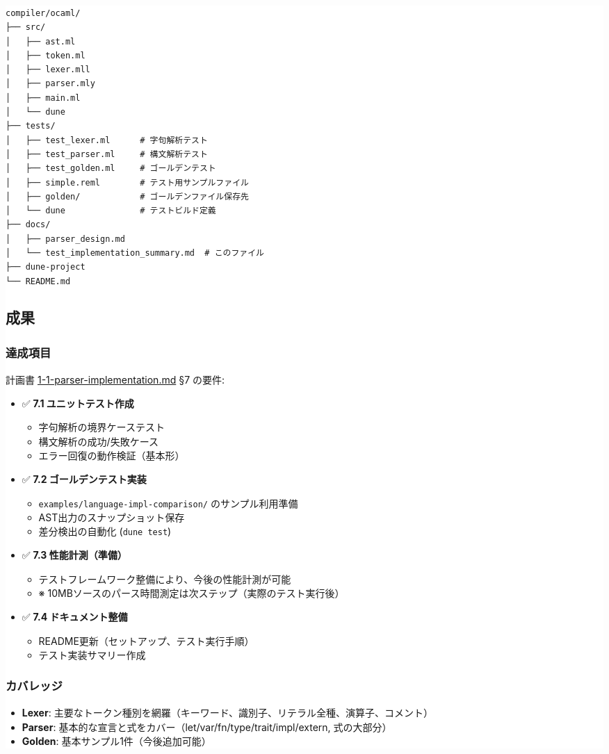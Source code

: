```
compiler/ocaml/
├── src/
│   ├── ast.ml
│   ├── token.ml
│   ├── lexer.mll
│   ├── parser.mly
│   ├── main.ml
│   └── dune
├── tests/
│   ├── test_lexer.ml      # 字句解析テスト
│   ├── test_parser.ml     # 構文解析テスト
│   ├── test_golden.ml     # ゴールデンテスト
│   ├── simple.reml        # テスト用サンプルファイル
│   ├── golden/            # ゴールデンファイル保存先
│   └── dune               # テストビルド定義
├── docs/
│   ├── parser_design.md
│   └── test_implementation_summary.md  # このファイル
├── dune-project
└── README.md
```

## 成果

### 達成項目

計画書 [1-1-parser-implementation.md](../../../docs/plans/bootstrap-roadmap/1-1-parser-implementation.md) §7 の要件:

- ✅ **7.1 ユニットテスト作成**
  - 字句解析の境界ケーステスト
  - 構文解析の成功/失敗ケース
  - エラー回復の動作検証（基本形）

- ✅ **7.2 ゴールデンテスト実装**
  - `examples/language-impl-comparison/` のサンプル利用準備
  - AST出力のスナップショット保存
  - 差分検出の自動化 (`dune test`)

- ✅ **7.3 性能計測（準備）**
  - テストフレームワーク整備により、今後の性能計測が可能
  - ※ 10MBソースのパース時間測定は次ステップ（実際のテスト実行後）

- ✅ **7.4 ドキュメント整備**
  - README更新（セットアップ、テスト実行手順）
  - テスト実装サマリー作成

### カバレッジ

- **Lexer**: 主要なトークン種別を網羅（キーワード、識別子、リテラル全種、演算子、コメント）
- **Parser**: 基本的な宣言と式をカバー（let/var/fn/type/trait/impl/extern, 式の大部分）
- **Golden**: 基本サンプル1件（今後追加可能）
